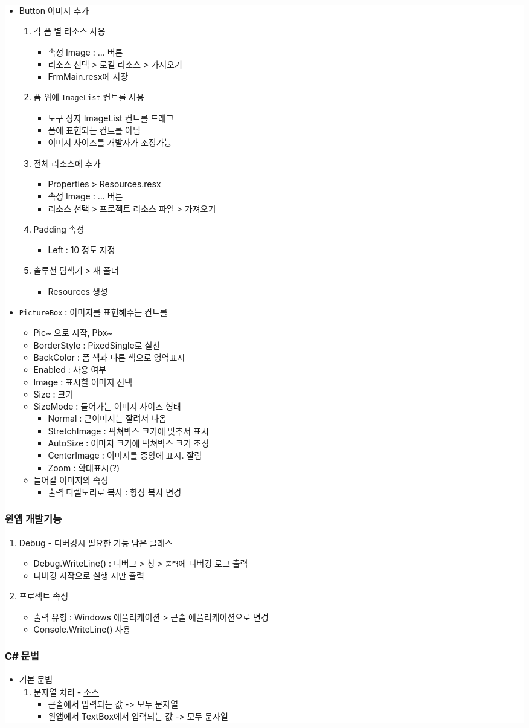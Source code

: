 - Button 이미지 추가
    1. 각 폼 별 리소스 사용
        - 속성 Image : ... 버튼
        - 리소스 선택 > 로컬 리소스 > 가져오기
        - FrmMain.resx에 저장

    2. 폼 위에 `ImageList` 컨트롤 사용
        - 도구 상자 ImageList 컨트롤 드래그
        - 폼에 표현되는 컨트롤 아님
        - 이미지 사이즈를 개발자가 조정가능

    3. 전체 리소스에 추가
        - Properties > Resources.resx
        - 속성 Image : ... 버튼
        - 리소스 선택 > 프로젝트 리소스 파일 > 가져오기

    4. Padding 속성
        - Left : 10 정도 지정

    5. 솔루션 탐색기 > 새 폴더
        - Resources 생성

- `PictureBox` : 이미지를 표현해주는 컨트롤
    - Pic~ 으로 시작, Pbx~
    - BorderStyle : PixedSingle로 실선
    - BackColor : 폼 색과 다른 색으로 영역표시
    - Enabled : 사용 여부
    - Image : 표시할 이미지 선택
    - Size : 크기
    - SizeMode : 들어가는 이미지 사이즈 형태
        - Normal : 큰이미지는 잘려서 나옴
        - StretchImage : 픽쳐박스 크기에 맞추서 표시
        - AutoSize : 이미지 크기에 픽쳐박스 크기 조정
        - CenterImage : 이미지를 중앙에 표시. 잘림
        - Zoom : 확대표시(?)
    - 들어갈 이미지의 속성
        - 출력 디렐토리로 복사 : 항상 복사 변경

### 윈앱 개발기능
1. Debug - 디버깅시 필요한 기능 담은 클래스
    - Debug.WriteLine() : 디버그 > 창 > `출력`에 디버깅 로그 출력
    - 디버깅 시작으로 실행 시만 출력

2. 프로젝트 속성
    - 출력 유형 : Windows 애플리케이션 > 콘솔 애플리케이션으로 변경
    - Console.WriteLine() 사용

### C# 문법
- 기본 문법
    1. 문자열 처리 - [소스](./day02/Day02Study/SyntaxWinApp04/FrmMain.cs)
        - 콘솔에서 입력되는 값 -> 모두 문자열
        - 윈앱에서 TextBox에서 입력되는 값 -> 모두 문자열
